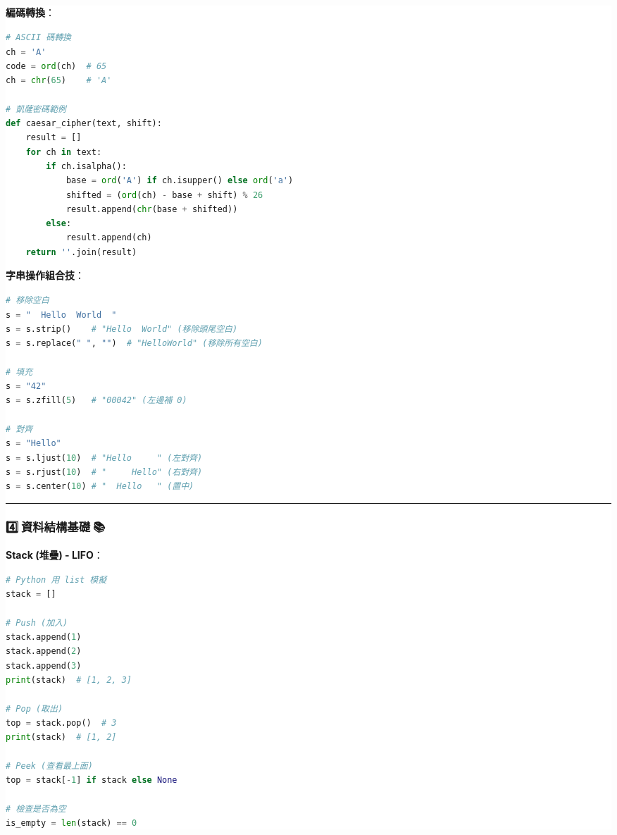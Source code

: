 
**編碼轉換**：

```python
# ASCII 碼轉換
ch = 'A'
code = ord(ch)  # 65
ch = chr(65)    # 'A'

# 凱薩密碼範例
def caesar_cipher(text, shift):
    result = []
    for ch in text:
        if ch.isalpha():
            base = ord('A') if ch.isupper() else ord('a')
            shifted = (ord(ch) - base + shift) % 26
            result.append(chr(base + shifted))
        else:
            result.append(ch)
    return ''.join(result)
```

**字串操作組合技**：

```python
# 移除空白
s = "  Hello  World  "
s = s.strip()    # "Hello  World" (移除頭尾空白)
s = s.replace(" ", "")  # "HelloWorld" (移除所有空白)

# 填充
s = "42"
s = s.zfill(5)   # "00042" (左邊補 0)

# 對齊
s = "Hello"
s = s.ljust(10)  # "Hello     " (左對齊)
s = s.rjust(10)  # "     Hello" (右對齊)
s = s.center(10) # "  Hello   " (置中)
```

---

### 4️⃣ 資料結構基礎 📚

**Stack (堆疊) - LIFO**：

```python
# Python 用 list 模擬
stack = []

# Push (加入)
stack.append(1)
stack.append(2)
stack.append(3)
print(stack)  # [1, 2, 3]

# Pop (取出)
top = stack.pop()  # 3
print(stack)  # [1, 2]

# Peek (查看最上面)
top = stack[-1] if stack else None

# 檢查是否為空
is_empty = len(stack) == 0
```
